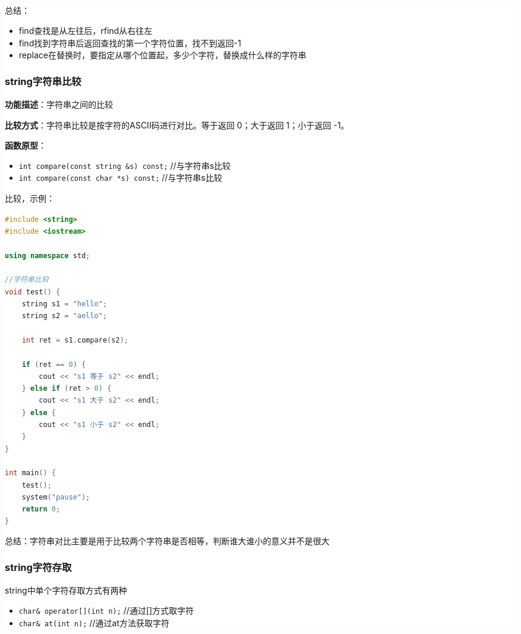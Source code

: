 总结：

- find查找是从左往后，rfind从右往左
- find找到字符串后返回查找的第一个字符位置，找不到返回-1
- replace在替换时，要指定从哪个位置起，多少个字符，替换成什么样的字符串

### string字符串比较

**功能描述**：字符串之间的比较

**比较方式**：字符串比较是按字符的ASCII码进行对比。等于返回 0；大于返回 1；小于返回 -1。

**函数原型**：

- `int compare(const string &s) const;` //与字符串s比较
- `int compare(const char *s) const;` //与字符串s比较

比较，示例：

```c++
#include <string>
#include <iostream>

using namespace std;

//字符串比较
void test() {
    string s1 = "hello";
    string s2 = "aello";

    int ret = s1.compare(s2);

    if (ret == 0) {
        cout << "s1 等于 s2" << endl;
    } else if (ret > 0) {
        cout << "s1 大于 s2" << endl;
    } else {
        cout << "s1 小于 s2" << endl;
    }
}

int main() {
    test();
    system("pause");
    return 0;
}
```

总结：字符串对比主要是用于比较两个字符串是否相等，判断谁大谁小的意义并不是很大

### string字符存取

string中单个字符存取方式有两种

- `char& operator[](int n);` //通过[]方式取字符
- `char& at(int n);` //通过at方法获取字符

